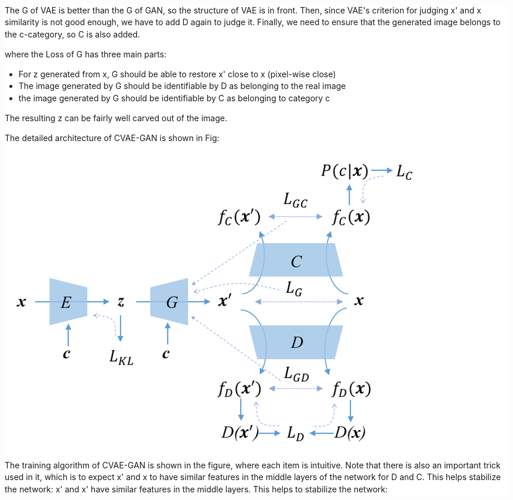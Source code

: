 The G of VAE is better than the G of GAN, so the structure of VAE is in front. Then, since VAE's criterion for judging x' and x similarity is not good enough, we have to add D again to judge it. Finally, we need to ensure that the generated image belongs to the c-category, so C is also added.

where the Loss of G has three main parts: 

- For z generated from x, G should be able to restore x' close to x (pixel-wise close)
- The image generated by G should be identifiable by D as belonging to the real image
- the image generated by G should be identifiable by C as belonging to category c

The resulting z can be fairly well carved out of the image.

The detailed architecture of CVAE-GAN is shown in Fig:

![v2-a07b6a20ff4de63aa937f269bcec92ea_720w](./assets/v2-a07b6a20ff4de63aa937f269bcec92ea_720w.png)

The training algorithm of CVAE-GAN is shown in the figure, where each item is intuitive. Note that there is also an important trick used in it, which is to expect x' and x to have similar features in the middle layers of the network for D and C. This helps stabilize the network: x' and x' have similar features in the middle layers. This helps to stabilize the network:

